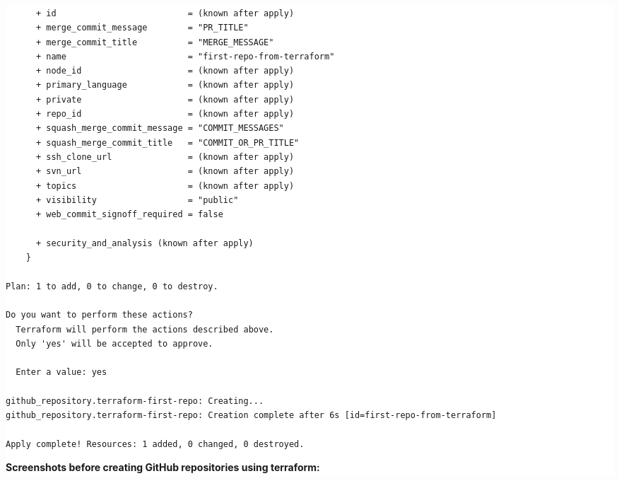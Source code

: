 ```shell
      + id                          = (known after apply)
      + merge_commit_message        = "PR_TITLE"
      + merge_commit_title          = "MERGE_MESSAGE"
      + name                        = "first-repo-from-terraform"
      + node_id                     = (known after apply)
      + primary_language            = (known after apply)
      + private                     = (known after apply)
      + repo_id                     = (known after apply)
      + squash_merge_commit_message = "COMMIT_MESSAGES"
      + squash_merge_commit_title   = "COMMIT_OR_PR_TITLE"
      + ssh_clone_url               = (known after apply)
      + svn_url                     = (known after apply)
      + topics                      = (known after apply)
      + visibility                  = "public"
      + web_commit_signoff_required = false

      + security_and_analysis (known after apply)
    }

Plan: 1 to add, 0 to change, 0 to destroy.

Do you want to perform these actions?
  Terraform will perform the actions described above.
  Only 'yes' will be accepted to approve.

  Enter a value: yes

github_repository.terraform-first-repo: Creating...
github_repository.terraform-first-repo: Creation complete after 6s [id=first-repo-from-terraform]

Apply complete! Resources: 1 added, 0 changed, 0 destroyed.
```


**Screenshots before creating GitHub repositories using terraform:**